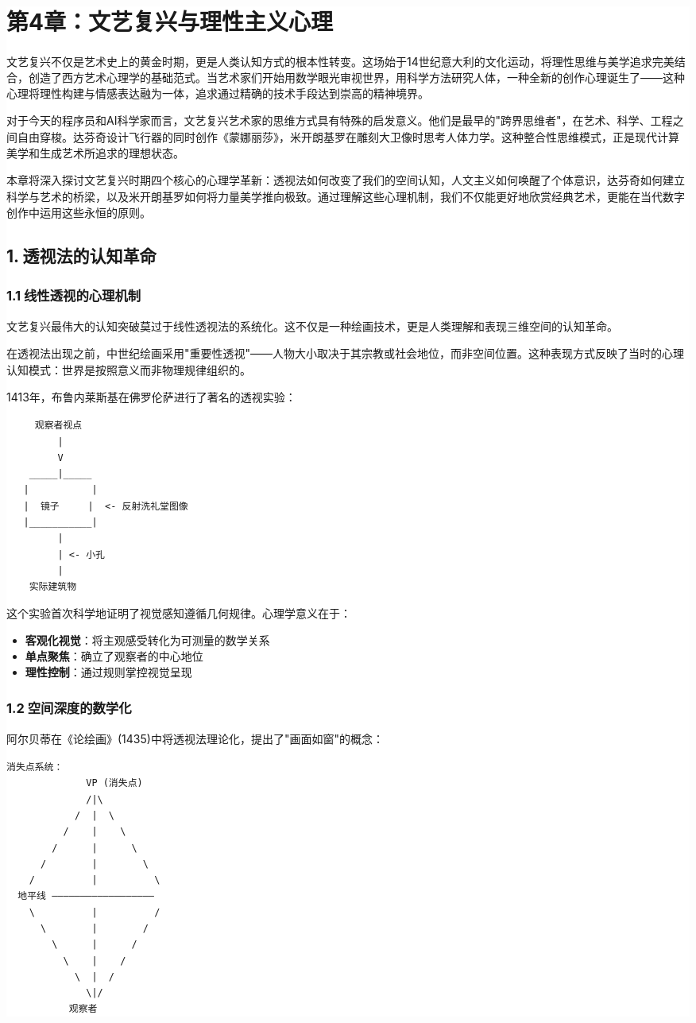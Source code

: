 # 第4章：文艺复兴与理性主义心理

文艺复兴不仅是艺术史上的黄金时期，更是人类认知方式的根本性转变。这场始于14世纪意大利的文化运动，将理性思维与美学追求完美结合，创造了西方艺术心理学的基础范式。当艺术家们开始用数学眼光审视世界，用科学方法研究人体，一种全新的创作心理诞生了——这种心理将理性构建与情感表达融为一体，追求通过精确的技术手段达到崇高的精神境界。

对于今天的程序员和AI科学家而言，文艺复兴艺术家的思维方式具有特殊的启发意义。他们是最早的"跨界思维者"，在艺术、科学、工程之间自由穿梭。达芬奇设计飞行器的同时创作《蒙娜丽莎》，米开朗基罗在雕刻大卫像时思考人体力学。这种整合性思维模式，正是现代计算美学和生成艺术所追求的理想状态。

本章将深入探讨文艺复兴时期四个核心的心理学革新：透视法如何改变了我们的空间认知，人文主义如何唤醒了个体意识，达芬奇如何建立科学与艺术的桥梁，以及米开朗基罗如何将力量美学推向极致。通过理解这些心理机制，我们不仅能更好地欣赏经典艺术，更能在当代数字创作中运用这些永恒的原则。

## 1. 透视法的认知革命

### 1.1 线性透视的心理机制

文艺复兴最伟大的认知突破莫过于线性透视法的系统化。这不仅是一种绘画技术，更是人类理解和表现三维空间的认知革命。

在透视法出现之前，中世纪绘画采用"重要性透视"——人物大小取决于其宗教或社会地位，而非空间位置。这种表现方式反映了当时的心理认知模式：世界是按照意义而非物理规律组织的。

1413年，布鲁内莱斯基在佛罗伦萨进行了著名的透视实验：

```
     观察者视点
         |
         V
    _____|_____
   |           |
   |  镜子     |  <- 反射洗礼堂图像
   |___________|
         |
         | <- 小孔
         |
    实际建筑物
```

这个实验首次科学地证明了视觉感知遵循几何规律。心理学意义在于：
- **客观化视觉**：将主观感受转化为可测量的数学关系
- **单点聚焦**：确立了观察者的中心地位
- **理性控制**：通过规则掌控视觉呈现

### 1.2 空间深度的数学化

阿尔贝蒂在《论绘画》(1435)中将透视法理论化，提出了"画面如窗"的概念：

```
消失点系统：
              VP (消失点)
              /|\
            /  |  \
          /    |    \
        /      |      \
      /        |        \
    /          |          \
  地平线 ——————————————————
    \          |          /
      \        |        /
        \      |      /
          \    |    /
            \  |  /
              \|/
           观察者
```
